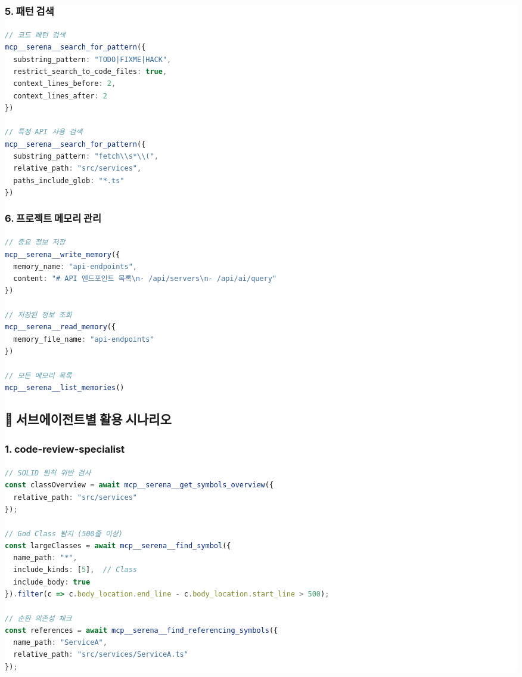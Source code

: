 ### 5. 패턴 검색

```typescript
// 코드 패턴 검색
mcp__serena__search_for_pattern({
  substring_pattern: "TODO|FIXME|HACK",
  restrict_search_to_code_files: true,
  context_lines_before: 2,
  context_lines_after: 2
})

// 특정 API 사용 검색
mcp__serena__search_for_pattern({
  substring_pattern: "fetch\\s*\\(",
  relative_path: "src/services",
  paths_include_glob: "*.ts"
})
```

### 6. 프로젝트 메모리 관리

```typescript
// 중요 정보 저장
mcp__serena__write_memory({
  memory_name: "api-endpoints",
  content: "# API 엔드포인트 목록\n- /api/servers\n- /api/ai/query"
})

// 저장된 정보 조회
mcp__serena__read_memory({
  memory_file_name: "api-endpoints"
})

// 모든 메모리 목록
mcp__serena__list_memories()
```

## 🤖 서브에이전트별 활용 시나리오

### 1. code-review-specialist
```typescript
// SOLID 원칙 위반 검사
const classOverview = await mcp__serena__get_symbols_overview({
  relative_path: "src/services"
});

// God Class 탐지 (500줄 이상)
const largeClasses = await mcp__serena__find_symbol({
  name_path: "*",
  include_kinds: [5],  // Class
  include_body: true
}).filter(c => c.body_location.end_line - c.body_location.start_line > 500);

// 순환 의존성 체크
const references = await mcp__serena__find_referencing_symbols({
  name_path: "ServiceA",
  relative_path: "src/services/ServiceA.ts"
});
```
